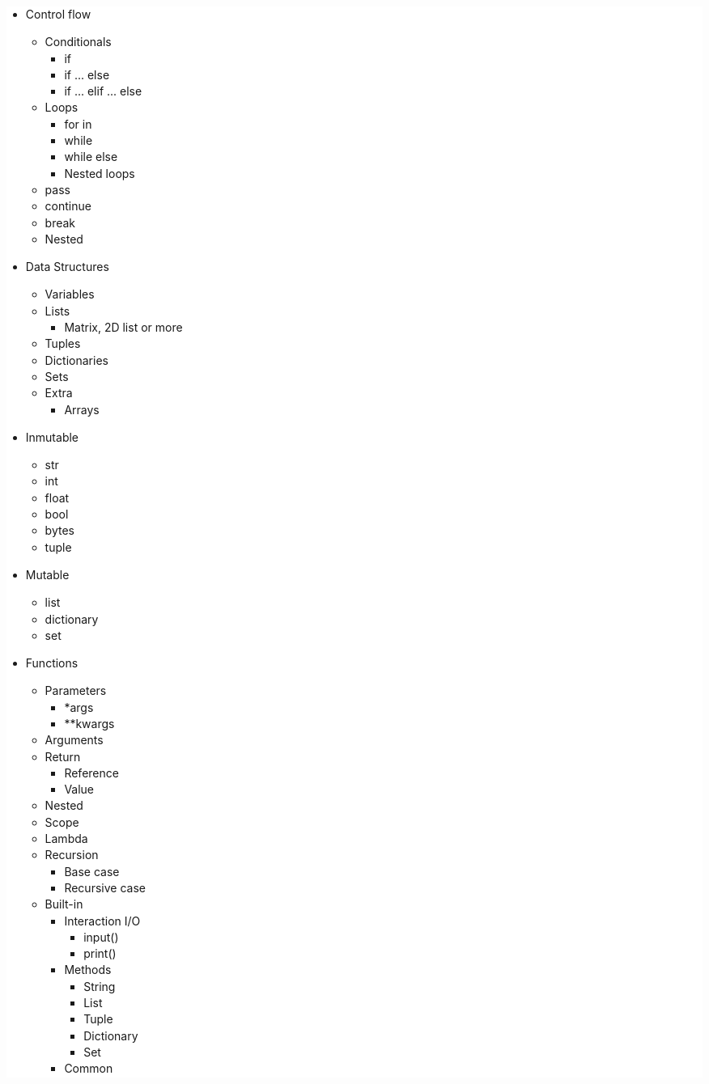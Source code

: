 * Control flow
  * Conditionals
    - if
    - if ... else
    - if ... elif ... else
  * Loops
    - for in
    - while
    - while else
    - Nested loops
  - pass
  - continue
  - break
  - Nested

* Data Structures
  - Variables
  * Lists
    - Matrix, 2D list or more
  - Tuples
  - Dictionaries
  - Sets
  - Extra
    - Arrays

* Inmutable
  - str
  - int
  - float
  - bool
  - bytes
  - tuple

* Mutable
  - list
  - dictionary
  - set

* Functions
  * Parameters
    - *args
    - **kwargs
  - Arguments
  * Return
    - Reference
    - Value
  - Nested
  - Scope
  - Lambda
  * Recursion
    - Base case
    - Recursive case
  * Built-in
    * Interaction I/O
      - input()
      - print()
    * Methods
      - String
      - List
      - Tuple
      - Dictionary
      - Set
    - Common
